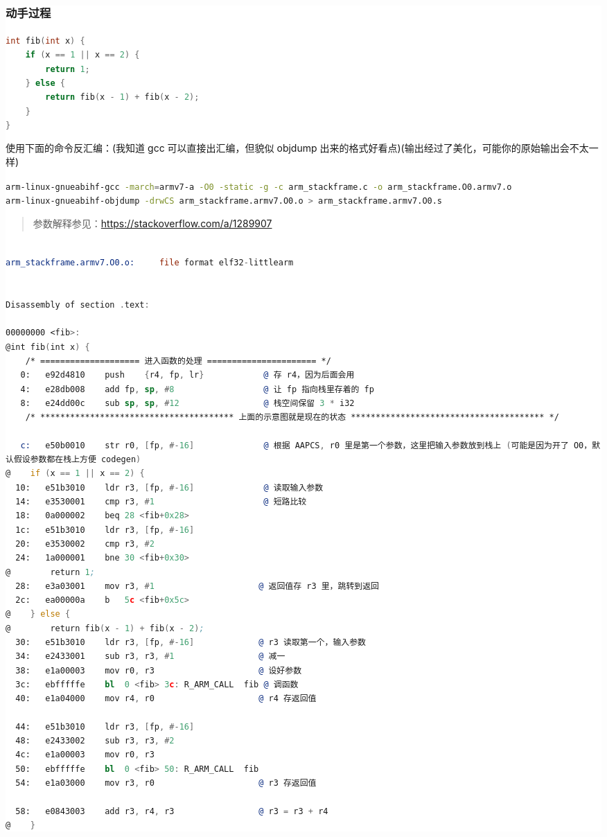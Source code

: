 ### 动手过程

```c
int fib(int x) {
    if (x == 1 || x == 2) {
        return 1;
    } else {
        return fib(x - 1) + fib(x - 2);
    }
}
```

使用下面的命令反汇编：(我知道 gcc 可以直接出汇编，但貌似 objdump 出来的格式好看点)(输出经过了美化，可能你的原始输出会不太一样)

```sh
arm-linux-gnueabihf-gcc -march=armv7-a -O0 -static -g -c arm_stackframe.c -o arm_stackframe.O0.armv7.o
arm-linux-gnueabihf-objdump -drwCS arm_stackframe.armv7.O0.o > arm_stackframe.armv7.O0.s
```

> 参数解释参见：<https://stackoverflow.com/a/1289907>

```asm

arm_stackframe.armv7.O0.o:     file format elf32-littlearm


Disassembly of section .text:

00000000 <fib>:
@int fib(int x) {
    /* ==================== 进入函数的处理 ====================== */
   0:	e92d4810 	push	{r4, fp, lr}            @ 存 r4，因为后面会用
   4:	e28db008 	add	fp, sp, #8                  @ 让 fp 指向栈里存着的 fp
   8:	e24dd00c 	sub	sp, sp, #12                 @ 栈空间保留 3 * i32
    /* *************************************** 上面的示意图就是现在的状态 *************************************** */   

   c:	e50b0010 	str	r0, [fp, #-16]              @ 根据 AAPCS, r0 里是第一个参数，这里把输入参数放到栈上 (可能是因为开了 O0，默认假设参数都在栈上方便 codegen)
@    if (x == 1 || x == 2) {
  10:	e51b3010 	ldr	r3, [fp, #-16]              @ 读取输入参数
  14:	e3530001 	cmp	r3, #1                      @ 短路比较
  18:	0a000002 	beq	28 <fib+0x28>
  1c:	e51b3010 	ldr	r3, [fp, #-16]
  20:	e3530002 	cmp	r3, #2
  24:	1a000001 	bne	30 <fib+0x30>
@        return 1;
  28:	e3a03001 	mov	r3, #1                     @ 返回值存 r3 里，跳转到返回
  2c:	ea00000a 	b	5c <fib+0x5c>
@    } else {
@        return fib(x - 1) + fib(x - 2);
  30:	e51b3010 	ldr	r3, [fp, #-16]             @ r3 读取第一个，输入参数
  34:	e2433001 	sub	r3, r3, #1                 @ 减一
  38:	e1a00003 	mov	r0, r3                     @ 设好参数
  3c:	ebfffffe 	bl	0 <fib>	3c: R_ARM_CALL	fib @ 调函数
  40:	e1a04000 	mov	r4, r0                     @ r4 存返回值

  44:	e51b3010 	ldr	r3, [fp, #-16]
  48:	e2433002 	sub	r3, r3, #2
  4c:	e1a00003 	mov	r0, r3
  50:	ebfffffe 	bl	0 <fib>	50: R_ARM_CALL	fib
  54:	e1a03000 	mov	r3, r0                     @ r3 存返回值
  
  58:	e0843003 	add	r3, r4, r3                 @ r3 = r3 + r4
@    }
```